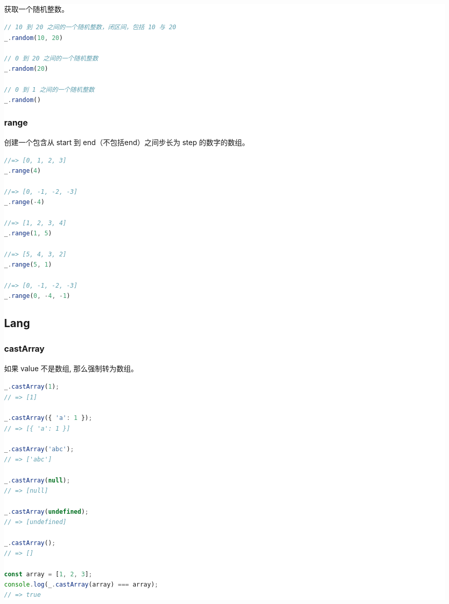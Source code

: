 获取一个随机整数。

``` js
// 10 到 20 之间的一个随机整数，闭区间，包括 10 与 20
_.random(10, 20)

// 0 到 20 之间的一个随机整数
_.random(20)

// 0 到 1 之间的一个随机整数
_.random()
```

### range

创建一个包含从 start 到 end（不包括end）之间步长为 step 的数字的数组。

``` js
//=> [0, 1, 2, 3]
_.range(4)

//=> [0, -1, -2, -3]
_.range(-4)

//=> [1, 2, 3, 4]
_.range(1, 5)

//=> [5, 4, 3, 2]
_.range(5, 1)

//=> [0, -1, -2, -3]
_.range(0, -4, -1)
```

## Lang

### castArray

如果 value 不是数组, 那么强制转为数组。

``` js
_.castArray(1);
// => [1]
 
_.castArray({ 'a': 1 });
// => [{ 'a': 1 }]
 
_.castArray('abc');
// => ['abc']
 
_.castArray(null);
// => [null]
 
_.castArray(undefined);
// => [undefined]
 
_.castArray();
// => []
 
const array = [1, 2, 3];
console.log(_.castArray(array) === array);
// => true
```
